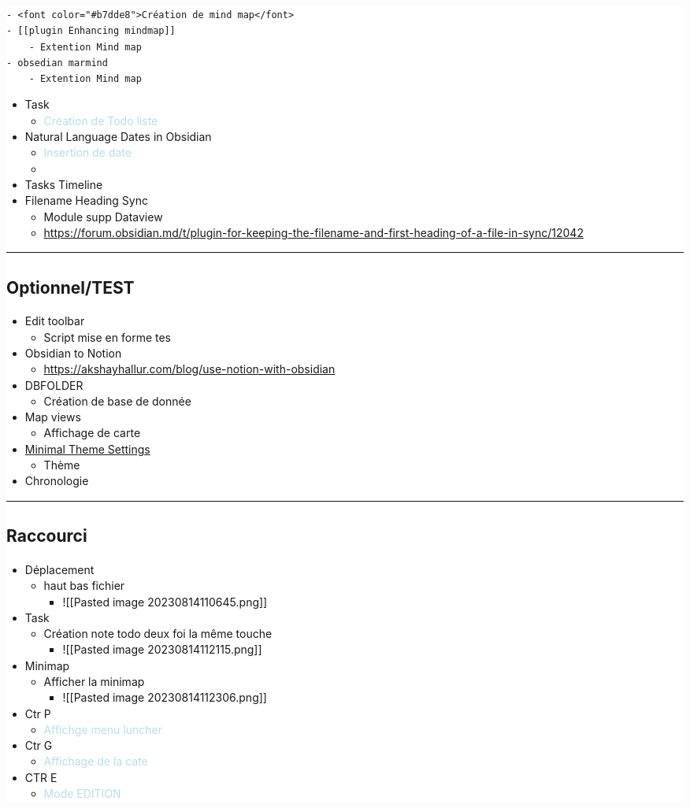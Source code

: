 	- <font color="#b7dde8">Création de mind map</font>
	- [[plugin Enhancing mindmap]]
		- Extention Mind map 
	- obsedian marmind
		- Extention Mind map
- Task
	- <font color="#b7dde8">Création de Todo liste</font>
- Natural Language Dates in Obsidian
	- <font color="#b7dde8">Insertion de date</font>
	- 
- Tasks Timeline
-  Filename Heading Sync
	- Module supp Dataview 
	- https://forum.obsidian.md/t/plugin-for-keeping-the-filename-and-first-heading-of-a-file-in-sync/12042

---

## Optionnel/TEST

- Edit toolbar
	- Script mise en forme tes
- Obsidian to Notion
	- https://akshayhallur.com/blog/use-notion-with-obsidian
- DBFOLDER
	- Création de base de donnée
- Map views
	- Affichage de carte
- [Minimal Theme Settings](https://minimal.guide/Plugins/Minimal+Theme+Settings)
	- Thème
- Chronologie

---

## Raccourci

-  Déplacement 
	- haut bas fichier
		- ![[Pasted image 20230814110645.png]]
- Task 
	- Création note todo deux foi la même touche
		- ![[Pasted image 20230814112115.png]]
- Minimap
	- Afficher la minimap
		- ![[Pasted image 20230814112306.png]]
- Ctr P
	- <font color="#b7dde8">Affichge menu luncher</font>
- Ctr G
	- <font color="#b7dde8">Affichage de la cate</font>
- CTR E
	- <font color="#b7dde8">Mode EDITION</font>
